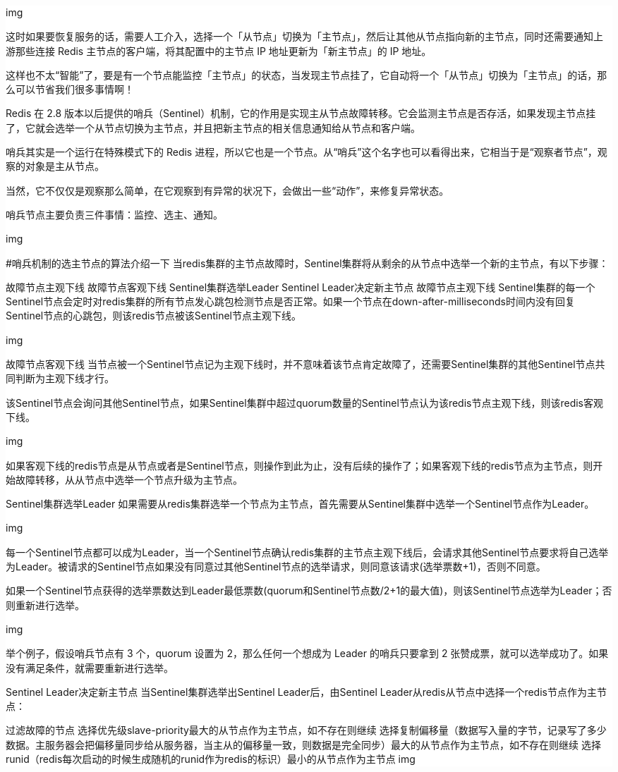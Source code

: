 img

这时如果要恢复服务的话，需要人工介入，选择一个「从节点」切换为「主节点」，然后让其他从节点指向新的主节点，同时还需要通知上游那些连接 Redis 主节点的客户端，将其配置中的主节点 IP 地址更新为「新主节点」的 IP 地址。

这样也不太“智能”了，要是有一个节点能监控「主节点」的状态，当发现主节点挂了，它自动将一个「从节点」切换为「主节点」的话，那么可以节省我们很多事情啊！

Redis 在 2.8 版本以后提供的哨兵（Sentinel）机制，它的作用是实现主从节点故障转移。它会监测主节点是否存活，如果发现主节点挂了，它就会选举一个从节点切换为主节点，并且把新主节点的相关信息通知给从节点和客户端。

哨兵其实是一个运行在特殊模式下的 Redis 进程，所以它也是一个节点。从“哨兵”这个名字也可以看得出来，它相当于是“观察者节点”，观察的对象是主从节点。

当然，它不仅仅是观察那么简单，在它观察到有异常的状况下，会做出一些“动作”，来修复异常状态。

哨兵节点主要负责三件事情：监控、选主、通知。

img

#哨兵机制的选主节点的算法介绍一下
当redis集群的主节点故障时，Sentinel集群将从剩余的从节点中选举一个新的主节点，有以下步骤：

故障节点主观下线
故障节点客观下线
Sentinel集群选举Leader
Sentinel Leader决定新主节点
故障节点主观下线
Sentinel集群的每一个Sentinel节点会定时对redis集群的所有节点发心跳包检测节点是否正常。如果一个节点在down-after-milliseconds时间内没有回复Sentinel节点的心跳包，则该redis节点被该Sentinel节点主观下线。

img

故障节点客观下线
当节点被一个Sentinel节点记为主观下线时，并不意味着该节点肯定故障了，还需要Sentinel集群的其他Sentinel节点共同判断为主观下线才行。

该Sentinel节点会询问其他Sentinel节点，如果Sentinel集群中超过quorum数量的Sentinel节点认为该redis节点主观下线，则该redis客观下线。

img

如果客观下线的redis节点是从节点或者是Sentinel节点，则操作到此为止，没有后续的操作了；如果客观下线的redis节点为主节点，则开始故障转移，从从节点中选举一个节点升级为主节点。

Sentinel集群选举Leader
如果需要从redis集群选举一个节点为主节点，首先需要从Sentinel集群中选举一个Sentinel节点作为Leader。

img

每一个Sentinel节点都可以成为Leader，当一个Sentinel节点确认redis集群的主节点主观下线后，会请求其他Sentinel节点要求将自己选举为Leader。被请求的Sentinel节点如果没有同意过其他Sentinel节点的选举请求，则同意该请求(选举票数+1)，否则不同意。

如果一个Sentinel节点获得的选举票数达到Leader最低票数(quorum和Sentinel节点数/2+1的最大值)，则该Sentinel节点选举为Leader；否则重新进行选举。

img

举个例子，假设哨兵节点有 3 个，quorum 设置为 2，那么任何一个想成为 Leader 的哨兵只要拿到 2 张赞成票，就可以选举成功了。如果没有满足条件，就需要重新进行选举。

Sentinel Leader决定新主节点
当Sentinel集群选举出Sentinel Leader后，由Sentinel Leader从redis从节点中选择一个redis节点作为主节点：

过滤故障的节点
选择优先级slave-priority最大的从节点作为主节点，如不存在则继续
选择复制偏移量（数据写入量的字节，记录写了多少数据。主服务器会把偏移量同步给从服务器，当主从的偏移量一致，则数据是完全同步）最大的从节点作为主节点，如不存在则继续
选择runid（redis每次启动的时候生成随机的runid作为redis的标识）最小的从节点作为主节点
img
